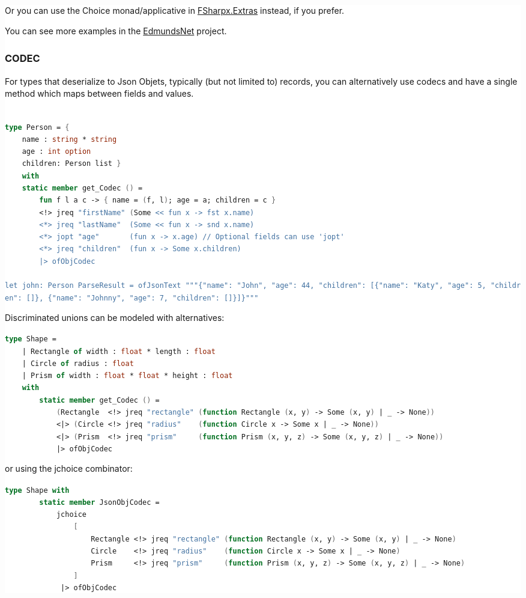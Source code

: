 Or you can use the Choice monad/applicative in [FSharpx.Extras](https://github.com/fsprojects/FSharpx.Extras) instead, if you prefer.

You can see more examples in the [EdmundsNet](https://github.com/mausch/EdmundsNet) project.


### CODEC

For types that deserialize to Json Objets, typically (but not limited to) records, you can alternatively use codecs and have a single method which maps between fields and values. 


```fsharp

type Person = { 
    name : string * string
    age : int option
    children: Person list } 
    with
    static member get_Codec () =
        fun f l a c -> { name = (f, l); age = a; children = c }
        <!> jreq "firstName" (Some << fun x -> fst x.name)
        <*> jreq "lastName"  (Some << fun x -> snd x.name)
        <*> jopt "age"       (fun x -> x.age) // Optional fields can use 'jopt'
        <*> jreq "children"  (fun x -> Some x.children)
        |> ofObjCodec
        
let john: Person ParseResult = ofJsonText """{"name": "John", "age": 44, "children": [{"name": "Katy", "age": 5, "children": []}, {"name": "Johnny", "age": 7, "children": []}]}"""
```


Discriminated unions can be modeled with alternatives:
```fsharp
type Shape =
    | Rectangle of width : float * length : float
    | Circle of radius : float
    | Prism of width : float * float * height : float
    with 
        static member get_Codec () =
            (Rectangle  <!> jreq "rectangle" (function Rectangle (x, y) -> Some (x, y) | _ -> None))
            <|> (Circle <!> jreq "radius"    (function Circle x -> Some x | _ -> None))
            <|> (Prism  <!> jreq "prism"     (function Prism (x, y, z) -> Some (x, y, z) | _ -> None))
            |> ofObjCodec
```


or using the jchoice combinator:
```fsharp
type Shape with
        static member JsonObjCodec =
            jchoice
                [
                    Rectangle <!> jreq "rectangle" (function Rectangle (x, y) -> Some (x, y) | _ -> None)
                    Circle    <!> jreq "radius"    (function Circle x -> Some x | _ -> None)
                    Prism     <!> jreq "prism"     (function Prism (x, y, z) -> Some (x, y, z) | _ -> None)
                ]
             |> ofObjCodec

```
